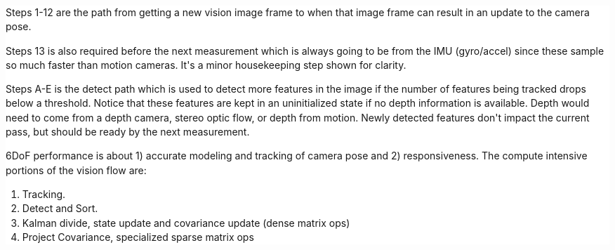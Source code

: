 Steps 1-12 are the path from getting a new vision image frame to when
that image frame can result in an update to the camera pose.

Steps 13 is also required before the next measurement which is always
going to be from the IMU (gyro/accel) since these sample so much
faster than motion cameras. It's a minor housekeeping step shown for
clarity.

Steps A-E is the detect path which is used to detect more features in
the image if the number of features being tracked drops below a
threshold. Notice that these features are kept in an uninitialized
state if no depth information is available. Depth would need to come
from a depth camera, stereo optic flow, or depth from motion. Newly
detected features don't impact the current pass, but should be ready
by the next measurement.

6DoF performance is about 1) accurate modeling and tracking of camera
pose and 2) responsiveness. The compute intensive portions of the
vision flow are:

1. Tracking.
2. Detect and Sort.
3. Kalman divide, state update and covariance update (dense matrix ops)
4. Project Covariance, specialized sparse matrix ops
